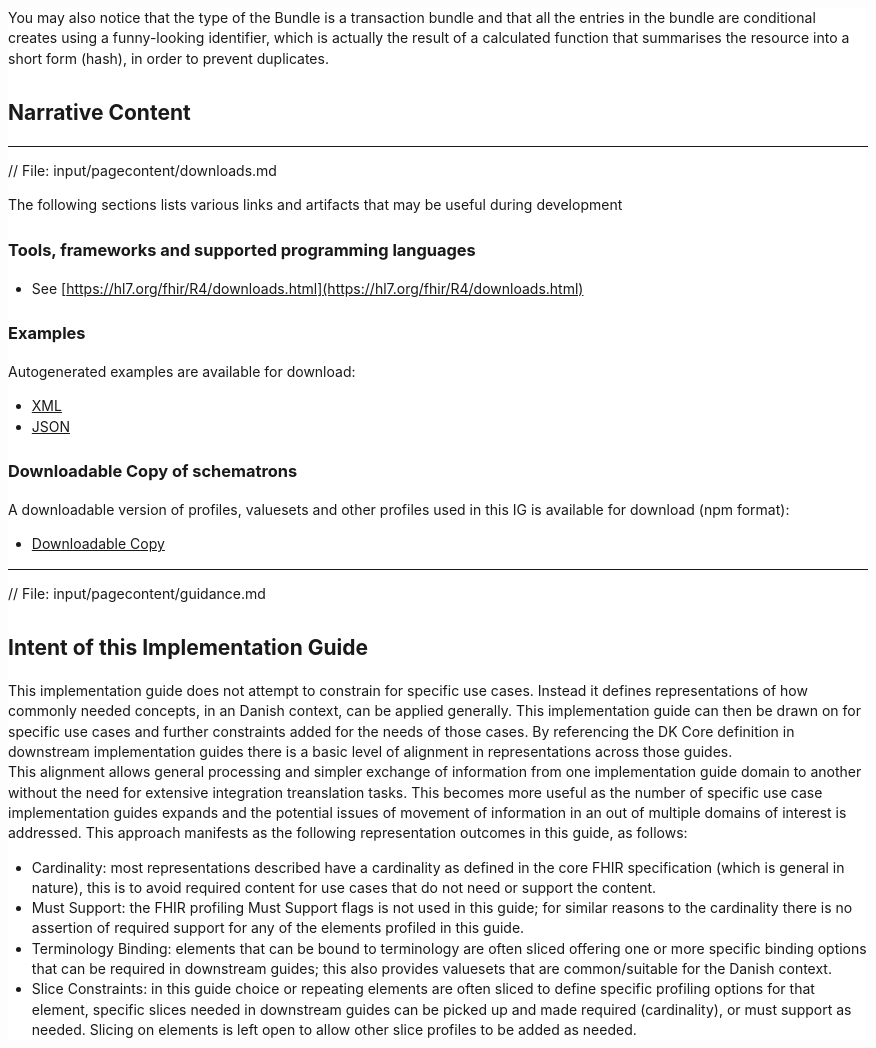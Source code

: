  You may also notice that the type of the Bundle is a transaction bundle and that all the entries in the
 bundle are conditional creates using a funny-looking identifier, which is actually the result of a calculated
 function that summarises the resource into a short form (hash), in order to prevent duplicates.


## Narrative Content



---

// File: input/pagecontent/downloads.md

The following sections lists various links and artifacts that may be useful during development

### Tools, frameworks and supported programming languages
- See [https://hl7.org/fhir/R4/downloads.html](https://hl7.org/fhir/R4/downloads.html)

### Examples

Autogenerated examples are available for download:

- [XML](examples.xml.zip)
- [JSON](examples.json.zip)

### Downloadable Copy of schematrons

A downloadable version of profiles, valuesets and other profiles used in this IG is available for download (npm format):

- [Downloadable Copy](package.tgz)

---

// File: input/pagecontent/guidance.md

## Intent of this Implementation Guide
This implementation guide does not attempt to constrain for specific use cases. 
Instead it defines representations of how commonly needed concepts, in an Danish context, can be applied generally.
This implementation guide can then be drawn on for specific use cases and further constraints added for the needs of those cases.
By referencing the DK Core definition in downstream implementation guides there is a basic level of alignment in representations across those guides.  
This alignment allows general processing and simpler exchange of information from one implementation guide domain to another without the need for extensive integration treanslation tasks.
This becomes more useful as the number of specific use case implementation guides expands and the potential issues of movement of information in an out of multiple domains of interest is addressed.
This approach manifests as the following representation outcomes in this guide, as follows:
* Cardinality:  most representations described have a cardinality as defined in the core FHIR specification (which is general in nature), this is to avoid required content for use cases that do not need or support the content.
* Must Support: the FHIR profiling Must Support flags is not used in this guide; for similar reasons to the cardinality there is no assertion of required support for any of the elements profiled in this guide.
* Terminology Binding: elements that can be bound to terminology are often sliced offering one or more specific binding options that can be required in downstream guides; this also provides valuesets that are common/suitable for the Danish context. 
* Slice Constraints: in this guide choice or repeating elements are often sliced to define specific profiling options for that element, specific slices needed in downstream guides can be picked up and made required (cardinality), or must support as needed. Slicing on elements is left open to allow other slice profiles to be added as needed.
